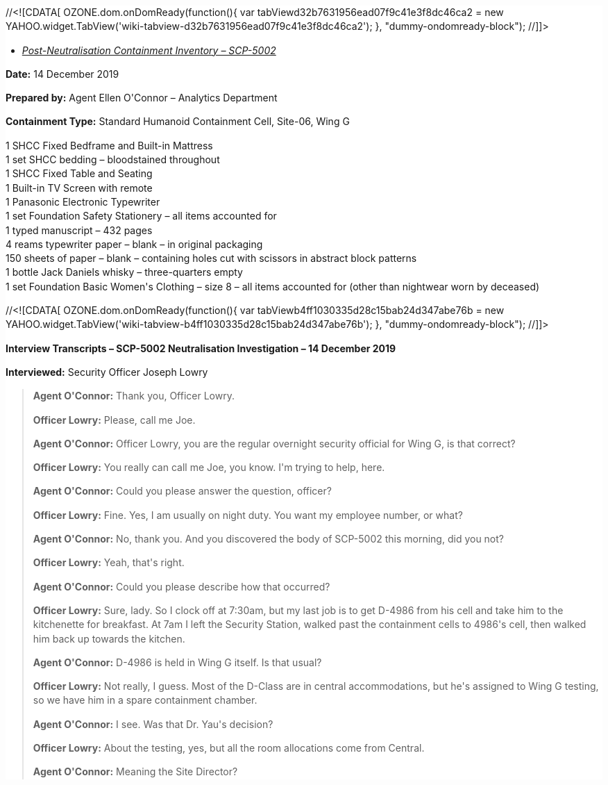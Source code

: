 //<!\[CDATA\[ OZONE.dom.onDomReady(function(){ var tabViewd32b7631956ead07f9c41e3f8dc46ca2 = new YAHOO.widget.TabView('wiki-tabview-d32b7631956ead07f9c41e3f8dc46ca2'); }, "dummy-ondomready-block"); //\]\]>  
  

*   [_Post-Neutralisation Containment Inventory – SCP-5002_](javascript:;)

**Date:** 14 December 2019

**Prepared by:** Agent Ellen O'Connor – Analytics Department

**Containment Type:** Standard Humanoid Containment Cell, Site-06, Wing G

1 SHCC Fixed Bedframe and Built-in Mattress  
1 set SHCC bedding – bloodstained throughout  
1 SHCC Fixed Table and Seating  
1 Built-in TV Screen with remote  
1 Panasonic Electronic Typewriter  
1 set Foundation Safety Stationery – all items accounted for  
1 typed manuscript – 432 pages  
4 reams typewriter paper – blank – in original packaging  
150 sheets of paper – blank – containing holes cut with scissors in abstract block patterns  
1 bottle Jack Daniels whisky – three-quarters empty  
1 set Foundation Basic Women's Clothing – size 8 – all items accounted for (other than nightwear worn by deceased)  

//<!\[CDATA\[ OZONE.dom.onDomReady(function(){ var tabViewb4ff1030335d28c15bab24d347abe76b = new YAHOO.widget.TabView('wiki-tabview-b4ff1030335d28c15bab24d347abe76b'); }, "dummy-ondomready-block"); //\]\]>  
  
**Interview Transcripts – SCP-5002 Neutralisation Investigation – 14 December 2019**

**Interviewed:** Security Officer Joseph Lowry

> **Agent O'Connor:** Thank you, Officer Lowry.
> 
> **Officer Lowry:** Please, call me Joe.
> 
> **Agent O'Connor:** Officer Lowry, you are the regular overnight security official for Wing G, is that correct?
> 
> **Officer Lowry:** You really can call me Joe, you know. I'm trying to help, here.
> 
> **Agent O'Connor:** Could you please answer the question, officer?
> 
> **Officer Lowry:** Fine. Yes, I am usually on night duty. You want my employee number, or what?
> 
> **Agent O'Connor:** No, thank you. And you discovered the body of SCP-5002 this morning, did you not?
> 
> **Officer Lowry:** Yeah, that's right.
> 
> **Agent O'Connor:** Could you please describe how that occurred?
> 
> **Officer Lowry:** Sure, lady. So I clock off at 7:30am, but my last job is to get D-4986 from his cell and take him to the kitchenette for breakfast. At 7am I left the Security Station, walked past the containment cells to 4986's cell, then walked him back up towards the kitchen.
> 
> **Agent O'Connor:** D-4986 is held in Wing G itself. Is that usual?
> 
> **Officer Lowry:** Not really, I guess. Most of the D-Class are in central accommodations, but he's assigned to Wing G testing, so we have him in a spare containment chamber.
> 
> **Agent O'Connor:** I see. Was that Dr. Yau's decision?
> 
> **Officer Lowry:** About the testing, yes, but all the room allocations come from Central.
> 
> **Agent O'Connor:** Meaning the Site Director?